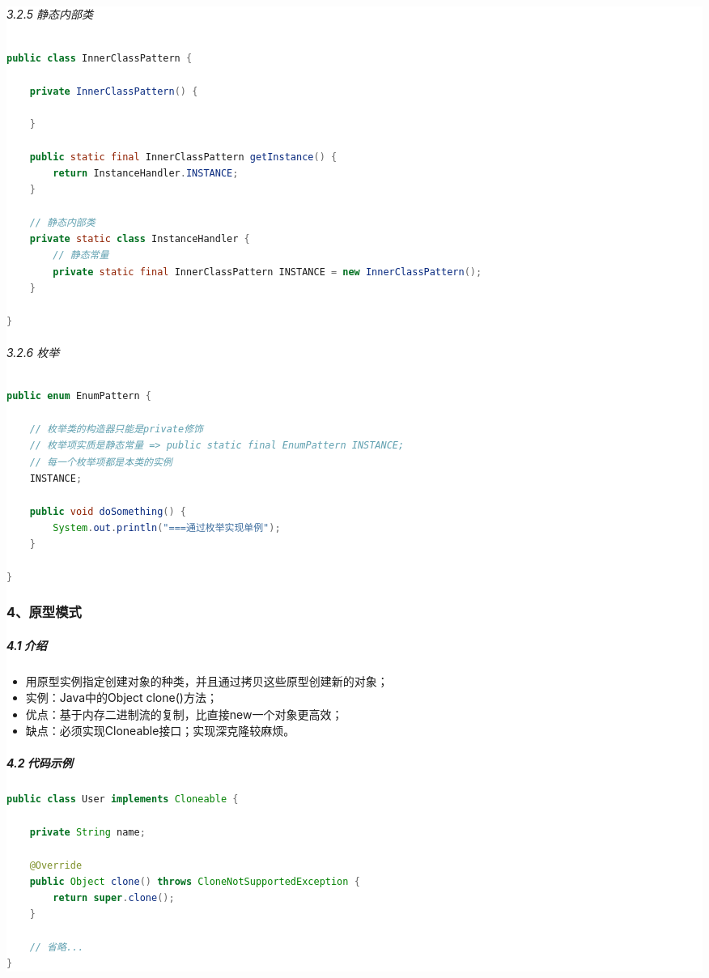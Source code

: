 ###### 3.2.5 静态内部类

```java
public class InnerClassPattern {

    private InnerClassPattern() {

    }

    public static final InnerClassPattern getInstance() {
        return InstanceHandler.INSTANCE;
    }

    // 静态内部类
    private static class InstanceHandler {
        // 静态常量
        private static final InnerClassPattern INSTANCE = new InnerClassPattern();
    }

}
```

###### 3.2.6 枚举

```java
public enum EnumPattern {

    // 枚举类的构造器只能是private修饰
    // 枚举项实质是静态常量 => public static final EnumPattern INSTANCE;
    // 每一个枚举项都是本类的实例
    INSTANCE;

    public void doSomething() {
        System.out.println("===通过枚举实现单例");
    }

}
```

### 4、原型模式

##### 4.1 介绍

- 用原型实例指定创建对象的种类，并且通过拷贝这些原型创建新的对象；
- 实例：Java中的Object clone()方法；
- 优点：基于内存二进制流的复制，比直接new一个对象更高效；
- 缺点：必须实现Cloneable接口；实现深克隆较麻烦。

##### 4.2 代码示例

```java
public class User implements Cloneable {

    private String name;

    @Override
    public Object clone() throws CloneNotSupportedException {
        return super.clone();
    }

    // 省略...
}
```
